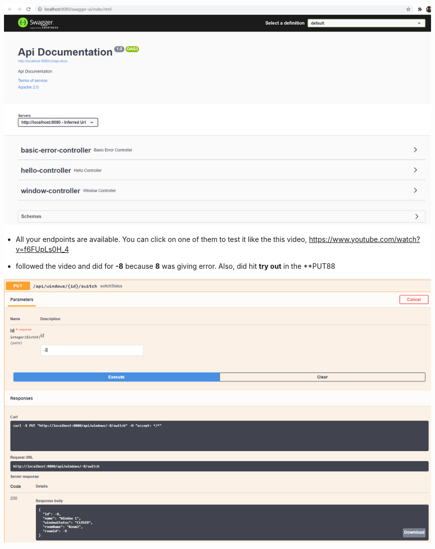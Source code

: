 ![http://localhost:8080/swagger-ui/index.html](https://github.com/anindameister/SpringBootFairCorp/blob/main/snaps/21.PNG)

- All your endpoints are available. You can click on one of them to test it like the this video, https://www.youtube.com/watch?v=f6FUpLs0H_4

- followed the video and did for **-8** because **8** was giving error. Also, did hit **try out** in the **PUT88


![PUT -8 Swagger](https://github.com/anindameister/SpringBootFairCorp/blob/main/snaps/22.PNG)

